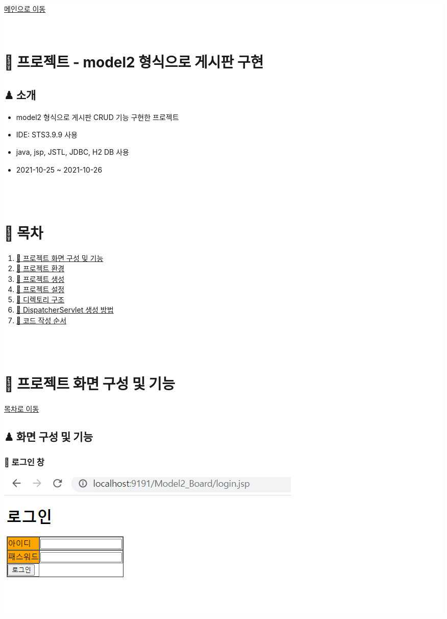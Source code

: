 [메인으로 이동](../../../README.md)

<br>

# 📒 프로젝트 - model2 형식으로 게시판 구현

## ♟ 소개

- model2 형식으로 게시판 CRUD 기능 구현한 프로젝트

- IDE: STS3.9.9 사용

- java, jsp, JSTL, JDBC, H2 DB 사용

- 2021-10-25 ~ 2021-10-26

<br><br>



# 📖 목차 <a id="index">

1. [📖 프로젝트 화면 구성 및 기능](#0)
1. [📖 프로젝트 환경](#1)
1. [📖 프로젝트 생성](#2)
1. [📖 프로젝트 설정](#2-1)
1. [📖 디렉토리 구조](#3)
1. [📖 DispatcherServlet 생성 방법](#4)
1. [📖 코드 작성 순서](#5)

<br><br>

# 📖 프로젝트 화면 구성 및 기능 <a id="0">

[목차로 이동](#index)

## ♟ 화면 구성 및 기능

### 🔷 로그인 창

![](md-images/2021-10-26-16-07-16.png)
